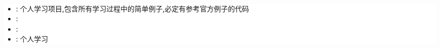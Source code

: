 - [](http://git.oschina.net) : 个人学习项目,包含所有学习过程中的简单例子,必定有参考官方例子的代码
- [](http://git.oschina.net) : 
- [](http://git.oschina.net) : 
- [](http://git.oschina.net) : 个人学习